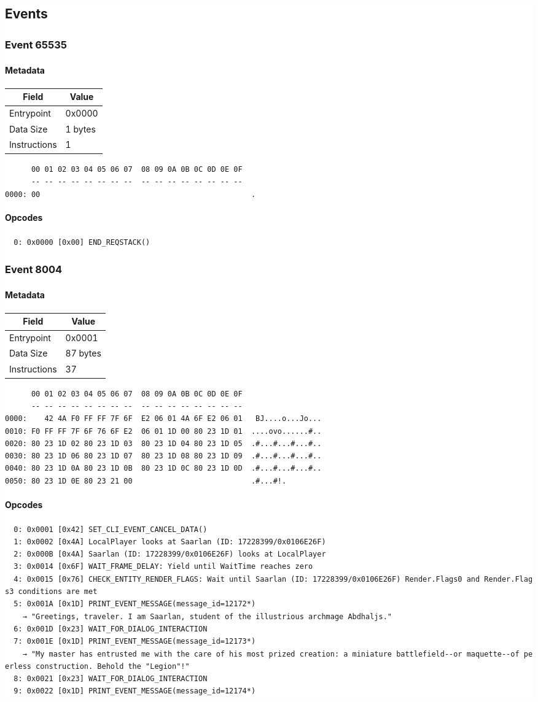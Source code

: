 ## Events

### Event 65535

#### Metadata

| Field        | Value   |
|--------------|---------|
| Entrypoint   | 0x0000  |
| Data Size    | 1 bytes |
| Instructions | 1       |

```
      00 01 02 03 04 05 06 07  08 09 0A 0B 0C 0D 0E 0F
      -- -- -- -- -- -- -- --  -- -- -- -- -- -- -- --
0000: 00                                                .               
```

#### Opcodes

```
  0: 0x0000 [0x00] END_REQSTACK()
```

### Event 8004

#### Metadata

| Field        | Value    |
|--------------|----------|
| Entrypoint   | 0x0001   |
| Data Size    | 87 bytes |
| Instructions | 37       |

```
      00 01 02 03 04 05 06 07  08 09 0A 0B 0C 0D 0E 0F
      -- -- -- -- -- -- -- --  -- -- -- -- -- -- -- --
0000:    42 4A F0 FF FF 7F 6F  E2 06 01 4A 6F E2 06 01   BJ....o...Jo...
0010: F0 FF FF 7F 6F 76 6F E2  06 01 1D 00 80 23 1D 01  ....ovo......#..
0020: 80 23 1D 02 80 23 1D 03  80 23 1D 04 80 23 1D 05  .#...#...#...#..
0030: 80 23 1D 06 80 23 1D 07  80 23 1D 08 80 23 1D 09  .#...#...#...#..
0040: 80 23 1D 0A 80 23 1D 0B  80 23 1D 0C 80 23 1D 0D  .#...#...#...#..
0050: 80 23 1D 0E 80 23 21 00                           .#...#!.        
```

#### Opcodes

```
  0: 0x0001 [0x42] SET_CLI_EVENT_CANCEL_DATA()
  1: 0x0002 [0x4A] LocalPlayer looks at Saarlan (ID: 17228399/0x0106E26F)
  2: 0x000B [0x4A] Saarlan (ID: 17228399/0x0106E26F) looks at LocalPlayer
  3: 0x0014 [0x6F] WAIT_FRAME_DELAY: Yield until WaitTime reaches zero
  4: 0x0015 [0x76] CHECK_ENTITY_RENDER_FLAGS: Wait until Saarlan (ID: 17228399/0x0106E26F) Render.Flags0 and Render.Flags3 conditions are met
  5: 0x001A [0x1D] PRINT_EVENT_MESSAGE(message_id=12172*)
    → "Greetings, traveler. I am Saarlan, student of the illustrious archmage Abdhaljs."
  6: 0x001D [0x23] WAIT_FOR_DIALOG_INTERACTION
  7: 0x001E [0x1D] PRINT_EVENT_MESSAGE(message_id=12173*)
    → "My master has entrusted me with the care of his most prized creation: a miniature battlefield--or maquette--of peerless construction. Behold the "Legion"!"
  8: 0x0021 [0x23] WAIT_FOR_DIALOG_INTERACTION
  9: 0x0022 [0x1D] PRINT_EVENT_MESSAGE(message_id=12174*)
```